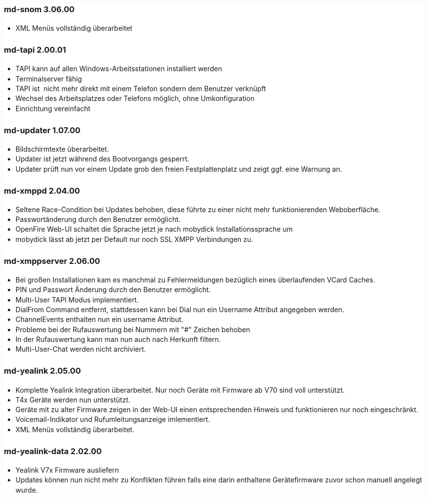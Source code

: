 ### md-snom 3.06.00

*   XML Menüs vollständig überarbeitet

### md-tapi 2.00.01

*   TAPI kann auf allen Windows-Arbeitsstationen installiert werden
*   Terminalserver fähig
*   TAPI ist  nicht mehr direkt mit einem Telefon sondern dem Benutzer verknüpft
*   Wechsel des Arbeitsplatzes oder Telefons möglich, ohne Umkonfiguration
*   Einrichtung vereinfacht

### md-updater 1.07.00

*   Bildschirmtexte überarbeitet.
*   Updater ist jetzt während des Bootvorgangs gesperrt.
*   Updater prüft nun vor einem Update grob den freien Festplattenplatz und zeigt ggf. eine Warnung an.

### md-xmppd 2.04.00

*   Seltene Race-Condition bei Updates behoben, diese führte zu einer nicht mehr funktionierenden Weboberfläche.
*   Passwortänderung durch den Benutzer ermöglicht.
*   OpenFire Web-UI schaltet die Sprache jetzt je nach mobydick Installationssprache um
*   mobydick lässt ab jetzt per Default nur noch SSL XMPP Verbindungen zu.

### md-xmppserver 2.06.00

*   Bei großen Installationen kam es manchmal zu Fehlermeldungen bezüglich eines überlaufenden VCard Caches.
*   PIN und Passwort Änderung durch den Benutzer ermöglicht.
*   Multi-User TAPI Modus implementiert.
*   DialFrom Command entfernt, stattdessen kann bei Dial nun ein Username Attribut angegeben werden.
*   ChannelEvents enthalten nun ein username Attribut.
*   Probleme bei der Rufauswertung bei Nummern mit "#" Zeichen behoben
*   In der Rufauswertung kann man nun auch nach Herkunft filtern.
*   Multi-User-Chat werden nicht archiviert.

### md-yealink 2.05.00

*   Komplette Yealink Integration überarbeitet. Nur noch Geräte mit Firmware ab V70 sind voll unterstützt.
*   T4x Geräte werden nun unterstützt.
*   Geräte mit zu alter Firmware zeigen in der Web-UI einen entsprechenden Hinweis und funktionieren nur noch eingeschränkt.
*   Voicemail-Indikator und Rufumleitungsanzeige imlementiert.
*   XML Menüs vollständig überarbeitet.

### md-yealink-data 2.02.00

*   Yealink V7x Firmware ausliefern
*   Updates können nun nicht mehr zu Konflikten führen falls eine darin enthaltene Gerätefirmware zuvor schon manuell angelegt wurde.